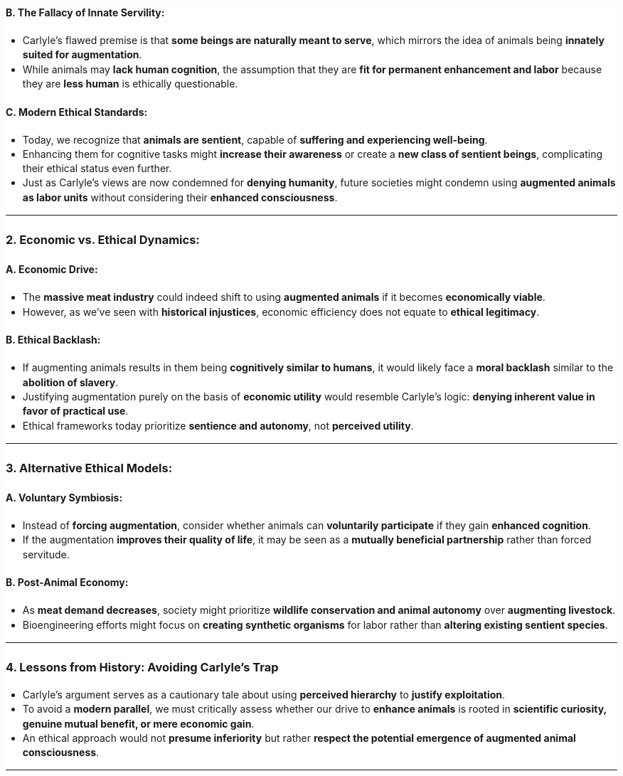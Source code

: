 #### **B. The Fallacy of Innate Servility:**  
- Carlyle’s flawed premise is that **some beings are naturally meant to serve**, which mirrors the idea of animals being **innately suited for augmentation**.  
- While animals may **lack human cognition**, the assumption that they are **fit for permanent enhancement and labor** because they are **less human** is ethically questionable.  

#### **C. Modern Ethical Standards:**  
- Today, we recognize that **animals are sentient**, capable of **suffering and experiencing well-being**.  
- Enhancing them for cognitive tasks might **increase their awareness** or create a **new class of sentient beings**, complicating their ethical status even further.  
- Just as Carlyle’s views are now condemned for **denying humanity**, future societies might condemn using **augmented animals as labor units** without considering their **enhanced consciousness**.  

---

### **2. Economic vs. Ethical Dynamics:**  
#### **A. Economic Drive:**  
- The **massive meat industry** could indeed shift to using **augmented animals** if it becomes **economically viable**.  
- However, as we’ve seen with **historical injustices**, economic efficiency does not equate to **ethical legitimacy**.  

#### **B. Ethical Backlash:**  
- If augmenting animals results in them being **cognitively similar to humans**, it would likely face a **moral backlash** similar to the **abolition of slavery**.  
- Justifying augmentation purely on the basis of **economic utility** would resemble Carlyle’s logic: **denying inherent value in favor of practical use**.  
- Ethical frameworks today prioritize **sentience and autonomy**, not **perceived utility**.  

---

### **3. Alternative Ethical Models:**  
#### **A. Voluntary Symbiosis:**  
- Instead of **forcing augmentation**, consider whether animals can **voluntarily participate** if they gain **enhanced cognition**.  
- If the augmentation **improves their quality of life**, it may be seen as a **mutually beneficial partnership** rather than forced servitude.  

#### **B. Post-Animal Economy:**  
- As **meat demand decreases**, society might prioritize **wildlife conservation and animal autonomy** over **augmenting livestock**.  
- Bioengineering efforts might focus on **creating synthetic organisms** for labor rather than **altering existing sentient species**.  

---

### **4. Lessons from History: Avoiding Carlyle’s Trap**  
- Carlyle’s argument serves as a cautionary tale about using **perceived hierarchy** to **justify exploitation**.  
- To avoid a **modern parallel**, we must critically assess whether our drive to **enhance animals** is rooted in **scientific curiosity, genuine mutual benefit, or mere economic gain**.  
- An ethical approach would not **presume inferiority** but rather **respect the potential emergence of augmented animal consciousness**.  

---